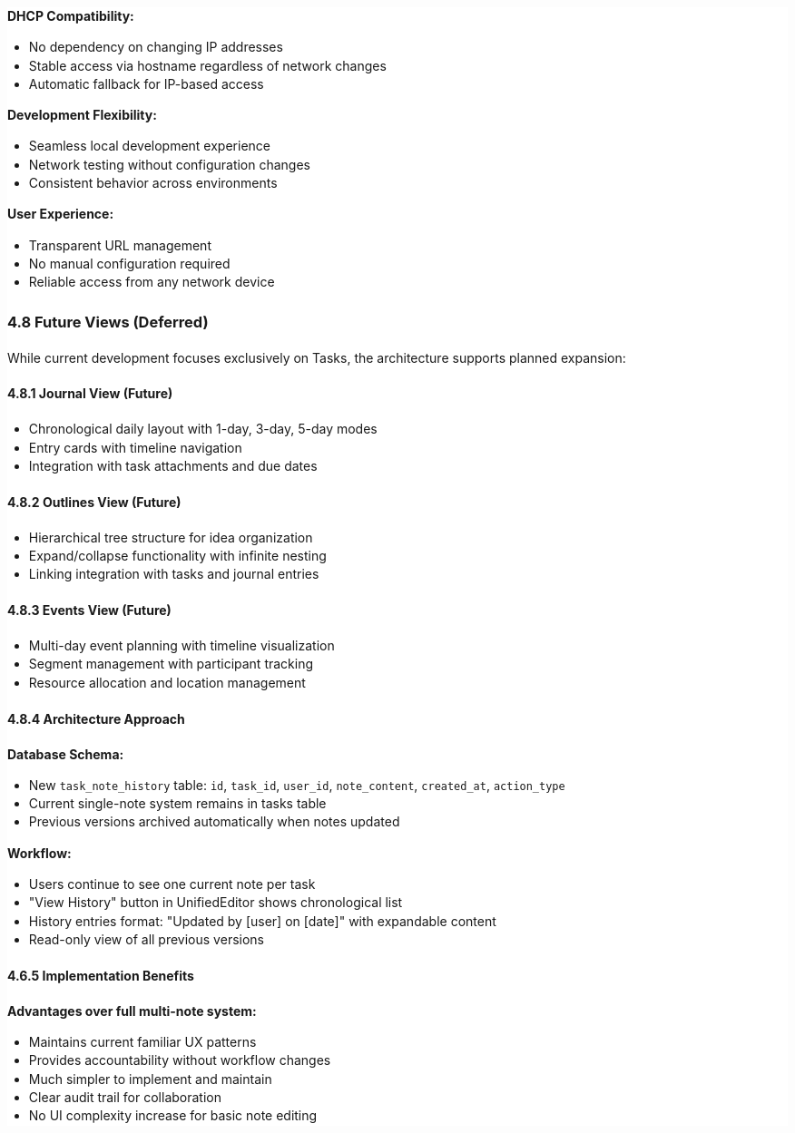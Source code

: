**DHCP Compatibility:**
- No dependency on changing IP addresses
- Stable access via hostname regardless of network changes
- Automatic fallback for IP-based access

**Development Flexibility:**
- Seamless local development experience
- Network testing without configuration changes
- Consistent behavior across environments

**User Experience:**
- Transparent URL management
- No manual configuration required
- Reliable access from any network device

### 4.8 Future Views (Deferred)

While current development focuses exclusively on Tasks, the architecture supports planned expansion:

#### 4.8.1 Journal View (Future)
- Chronological daily layout with 1-day, 3-day, 5-day modes
- Entry cards with timeline navigation
- Integration with task attachments and due dates

#### 4.8.2 Outlines View (Future)  
- Hierarchical tree structure for idea organization
- Expand/collapse functionality with infinite nesting
- Linking integration with tasks and journal entries

#### 4.8.3 Events View (Future)
- Multi-day event planning with timeline visualization
- Segment management with participant tracking
- Resource allocation and location management

#### 4.8.4 Architecture Approach

**Database Schema:**
- New `task_note_history` table: `id`, `task_id`, `user_id`, `note_content`, `created_at`, `action_type`
- Current single-note system remains in tasks table
- Previous versions archived automatically when notes updated

**Workflow:**
- Users continue to see one current note per task
- "View History" button in UnifiedEditor shows chronological list
- History entries format: "Updated by [user] on [date]" with expandable content
- Read-only view of all previous versions

#### 4.6.5 Implementation Benefits

**Advantages over full multi-note system:**
- Maintains current familiar UX patterns
- Provides accountability without workflow changes  
- Much simpler to implement and maintain
- Clear audit trail for collaboration
- No UI complexity increase for basic note editing
